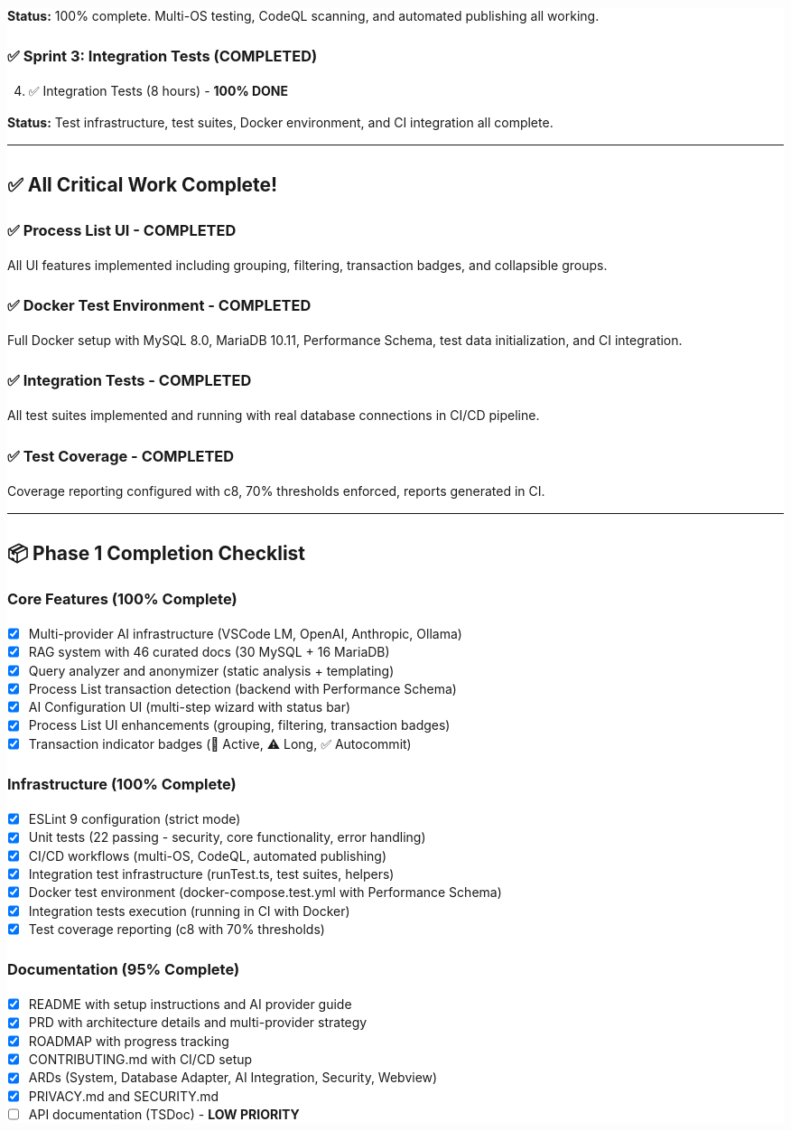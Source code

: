 **Status:** 100% complete. Multi-OS testing, CodeQL scanning, and automated publishing all working.

### ✅ **Sprint 3: Integration Tests** (COMPLETED)
4. ✅ Integration Tests (8 hours) - **100% DONE**

**Status:** Test infrastructure, test suites, Docker environment, and CI integration all complete.

---

## ✅ All Critical Work Complete!

### ✅ **Process List UI** - COMPLETED
All UI features implemented including grouping, filtering, transaction badges, and collapsible groups.

### ✅ **Docker Test Environment** - COMPLETED
Full Docker setup with MySQL 8.0, MariaDB 10.11, Performance Schema, test data initialization, and CI integration.

### ✅ **Integration Tests** - COMPLETED
All test suites implemented and running with real database connections in CI/CD pipeline.

### ✅ **Test Coverage** - COMPLETED
Coverage reporting configured with c8, 70% thresholds enforced, reports generated in CI.

---

## 📦 Phase 1 Completion Checklist

### Core Features (100% Complete)
- [x] Multi-provider AI infrastructure (VSCode LM, OpenAI, Anthropic, Ollama)
- [x] RAG system with 46 curated docs (30 MySQL + 16 MariaDB)
- [x] Query analyzer and anonymizer (static analysis + templating)
- [x] Process List transaction detection (backend with Performance Schema)
- [x] AI Configuration UI (multi-step wizard with status bar)
- [x] Process List UI enhancements (grouping, filtering, transaction badges)
- [x] Transaction indicator badges (🔄 Active, ⚠️ Long, ✅ Autocommit)

### Infrastructure (100% Complete)
- [x] ESLint 9 configuration (strict mode)
- [x] Unit tests (22 passing - security, core functionality, error handling)
- [x] CI/CD workflows (multi-OS, CodeQL, automated publishing)
- [x] Integration test infrastructure (runTest.ts, test suites, helpers)
- [x] Docker test environment (docker-compose.test.yml with Performance Schema)
- [x] Integration tests execution (running in CI with Docker)
- [x] Test coverage reporting (c8 with 70% thresholds)

### Documentation (95% Complete)
- [x] README with setup instructions and AI provider guide
- [x] PRD with architecture details and multi-provider strategy
- [x] ROADMAP with progress tracking
- [x] CONTRIBUTING.md with CI/CD setup
- [x] ARDs (System, Database Adapter, AI Integration, Security, Webview)
- [x] PRIVACY.md and SECURITY.md
- [ ] API documentation (TSDoc) - **LOW PRIORITY**
